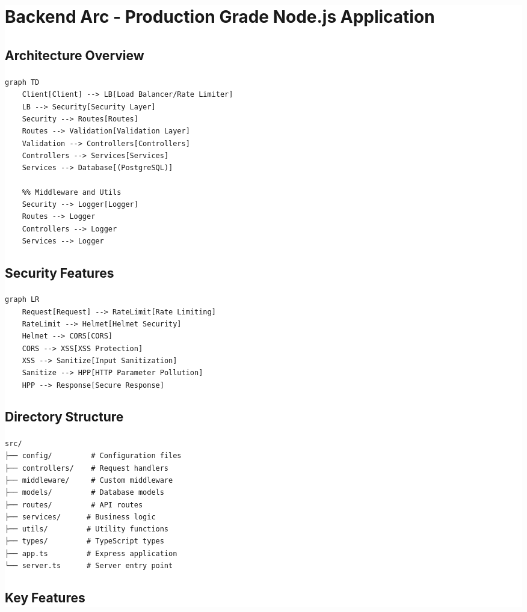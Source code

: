 # Backend Arc - Production Grade Node.js Application

## Architecture Overview

```mermaid
graph TD
    Client[Client] --> LB[Load Balancer/Rate Limiter]
    LB --> Security[Security Layer]
    Security --> Routes[Routes]
    Routes --> Validation[Validation Layer]
    Validation --> Controllers[Controllers]
    Controllers --> Services[Services]
    Services --> Database[(PostgreSQL)]
    
    %% Middleware and Utils
    Security --> Logger[Logger]
    Routes --> Logger
    Controllers --> Logger
    Services --> Logger
```

## Security Features

```mermaid
graph LR
    Request[Request] --> RateLimit[Rate Limiting]
    RateLimit --> Helmet[Helmet Security]
    Helmet --> CORS[CORS]
    CORS --> XSS[XSS Protection]
    XSS --> Sanitize[Input Sanitization]
    Sanitize --> HPP[HTTP Parameter Pollution]
    HPP --> Response[Secure Response]
```

## Directory Structure

```
src/
├── config/         # Configuration files
├── controllers/    # Request handlers
├── middleware/     # Custom middleware
├── models/         # Database models
├── routes/         # API routes
├── services/      # Business logic
├── utils/         # Utility functions
├── types/         # TypeScript types
├── app.ts         # Express application
└── server.ts      # Server entry point
```

## Key Features
